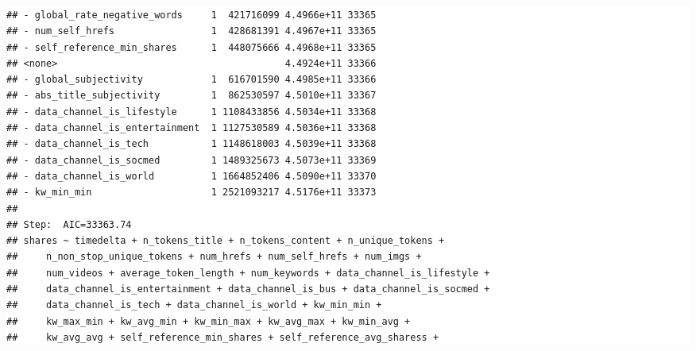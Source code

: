     ## - global_rate_negative_words     1  421716099 4.4966e+11 33365
    ## - num_self_hrefs                 1  428681391 4.4967e+11 33365
    ## - self_reference_min_shares      1  448075666 4.4968e+11 33365
    ## <none>                                        4.4924e+11 33366
    ## - global_subjectivity            1  616701590 4.4985e+11 33366
    ## - abs_title_subjectivity         1  862530597 4.5010e+11 33367
    ## - data_channel_is_lifestyle      1 1108433856 4.5034e+11 33368
    ## - data_channel_is_entertainment  1 1127530589 4.5036e+11 33368
    ## - data_channel_is_tech           1 1148618003 4.5039e+11 33368
    ## - data_channel_is_socmed         1 1489325673 4.5073e+11 33369
    ## - data_channel_is_world          1 1664852406 4.5090e+11 33370
    ## - kw_min_min                     1 2521093217 4.5176e+11 33373
    ## 
    ## Step:  AIC=33363.74
    ## shares ~ timedelta + n_tokens_title + n_tokens_content + n_unique_tokens + 
    ##     n_non_stop_unique_tokens + num_hrefs + num_self_hrefs + num_imgs + 
    ##     num_videos + average_token_length + num_keywords + data_channel_is_lifestyle + 
    ##     data_channel_is_entertainment + data_channel_is_bus + data_channel_is_socmed + 
    ##     data_channel_is_tech + data_channel_is_world + kw_min_min + 
    ##     kw_max_min + kw_avg_min + kw_min_max + kw_avg_max + kw_min_avg + 
    ##     kw_avg_avg + self_reference_min_shares + self_reference_avg_sharess + 